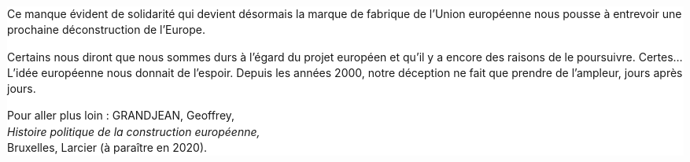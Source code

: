 Ce manque évident de solidarité qui devient désormais la marque de fabrique de l’Union européenne nous pousse à entrevoir une prochaine déconstruction de l’Europe.

Certains nous diront que nous sommes durs à l’égard du projet européen et qu’il y a encore des raisons de le poursuivre. Certes… L’idée européenne nous donnait de l’espoir. Depuis les années 2000, notre déception ne fait que prendre de l’ampleur, jours après jours.

Pour aller plus loin : <span style="text-transform: uppercase;">Grandjean</span>, Geoffrey,  
_Histoire politique de la construction européenne,_  
Bruxelles, Larcier (à paraître en 2020).